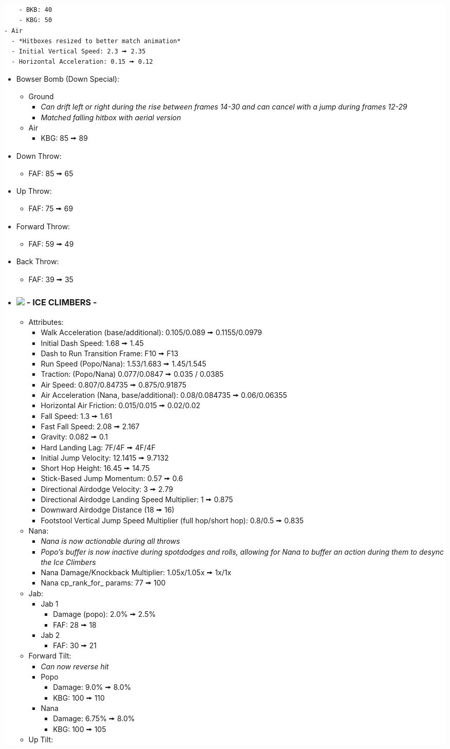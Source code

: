         - BKB: 40
        - KBG: 50
    - Air
      - *Hitboxes resized to better match animation*
      - Initial Vertical Speed: 2.3 🠚 2.35
      - Horizontal Acceleration: 0.15 🠚 0.12
  - Bowser Bomb (Down Special):
    - Ground
      - *Can drift left or right during the rise between frames 14-30 and can cancel with a jump during frames 12-29*
      - *Matched falling hitbox with aerial version*
    - Air
      - KBG: 85 🠚 89
  - Down Throw:
    - FAF: 85 🠚 65
  - Up Throw:
    - FAF: 75 🠚 69
  - Forward Throw:
    - FAF: 59 🠚 49
  - Back Throw:
    - FAF: 39 🠚 35

- ### ![](images/Aspose.Words.f93ce4e3-25f6-48dc-9813-fc237aafe008.017.png) - ICE CLIMBERS -
  - Attributes:
    - Walk Acceleration (base/additional): 0.105/0.089 🠚 0.1155/0.0979
    - Initial Dash Speed: 1.68 🠚 1.45
    - Dash to Run Transition Frame: F10 🠚 F13
    - Run Speed (Popo/Nana): 1.53/1.683 🠚 1.45/1.545
    - Traction: (Popo/Nana) 0.077/0.0847 🠚 0.035 / 0.0385
    - Air Speed: 0.807/0.84735 🠚 0.875/0.91875‬
    - Air Acceleration (Nana, base/additional): 0.08/0.084735 🠚 0.06/0.06355
    - Horizontal Air Friction: 0.015/0.015 🠚 0.02/0.02
    - Fall Speed: 1.3 🠚 1.61
    - Fast Fall Speed: 2.08 🠚 2.167
    - Gravity: 0.082 🠚 0.1
    - Hard Landing Lag: 7F/4F 🠚 4F/4F
    - Initial Jump Velocity: 12.1415 🠚 9.7132
    - Short Hop Height: 16.45 🠚 14.75
    - Stick-Based Jump Momentum: 0.57 🠚 0.6
    - Directional Airdodge Velocity: 3 🠚 2.79
    - Directional Airdodge Landing Speed Multiplier: 1 🠚 0.875
    - Downward Airdodge Distance (18 🠚 16)
    - Footstool Vertical Jump Speed Multiplier (full hop/short hop): 0.8/0.5 🠚 0.835
  - Nana:
    - *Nana is now actionable during all throws*
    - *Popo’s buffer is now inactive during spotdodges and rolls, allowing for Nana to buffer an action during them to desync the Ice Climbers*
    - Nana Damage/Knockback Multiplier: 1.05x/1.05x 🠚 1x/1x
    - Nana cp\_rank\_for\_ params: 77 🠚 100
  - Jab:
    - Jab 1
      - Damage (popo): 2.0% 🠚 2.5%
      - FAF: 28 🠚 18
    - Jab 2
      - FAF: 30 🠚 21
  - Forward Tilt:
    - *Can now reverse hit*
    - Popo
      - Damage: 9.0% 🠚 8.0%
      - KBG: 100 🠚 110
    - Nana
      - Damage: 6.75% 🠚 8.0%
      - KBG: 100 🠚 105
  - Up Tilt: